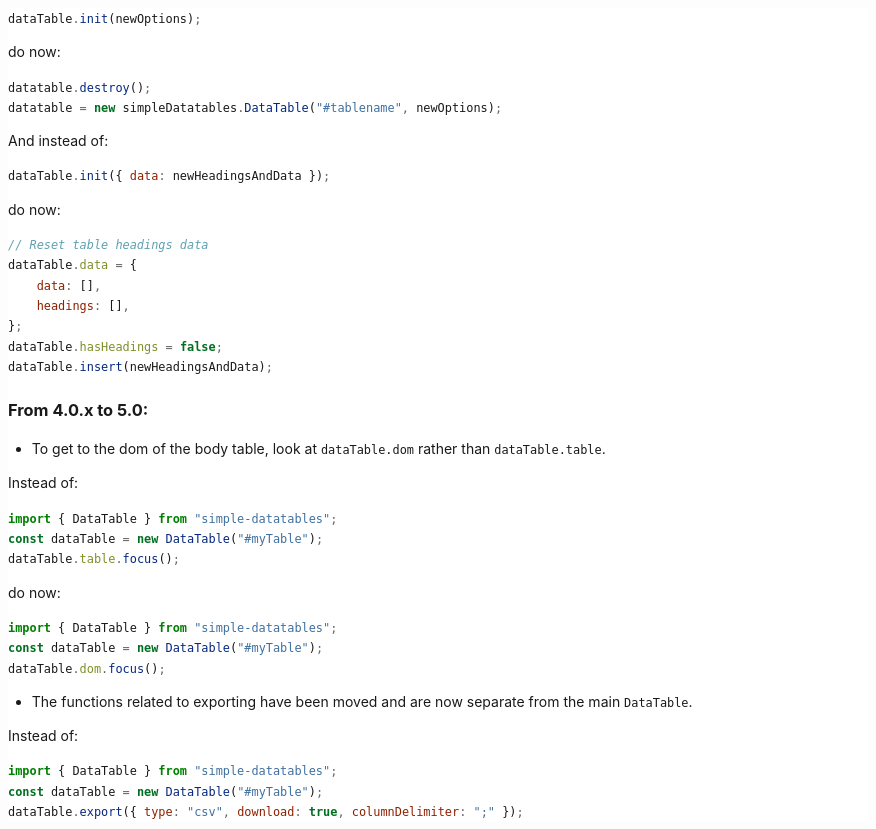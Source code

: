 ```js
dataTable.init(newOptions);
```

do now:

```js
datatable.destroy();
datatable = new simpleDatatables.DataTable("#tablename", newOptions);
```

And instead of:

```js
dataTable.init({ data: newHeadingsAndData });
```

do now:

```js
// Reset table headings data
dataTable.data = {
    data: [],
    headings: [],
};
dataTable.hasHeadings = false;
dataTable.insert(newHeadingsAndData);
```

### From 4.0.x to 5.0:

-   To get to the dom of the body table, look at `dataTable.dom` rather than `dataTable.table`.

Instead of:

```js
import { DataTable } from "simple-datatables";
const dataTable = new DataTable("#myTable");
dataTable.table.focus();
```

do now:

```js
import { DataTable } from "simple-datatables";
const dataTable = new DataTable("#myTable");
dataTable.dom.focus();
```

-   The functions related to exporting have been moved and are now separate from the main `DataTable`.

Instead of:

```js
import { DataTable } from "simple-datatables";
const dataTable = new DataTable("#myTable");
dataTable.export({ type: "csv", download: true, columnDelimiter: ";" });
```
